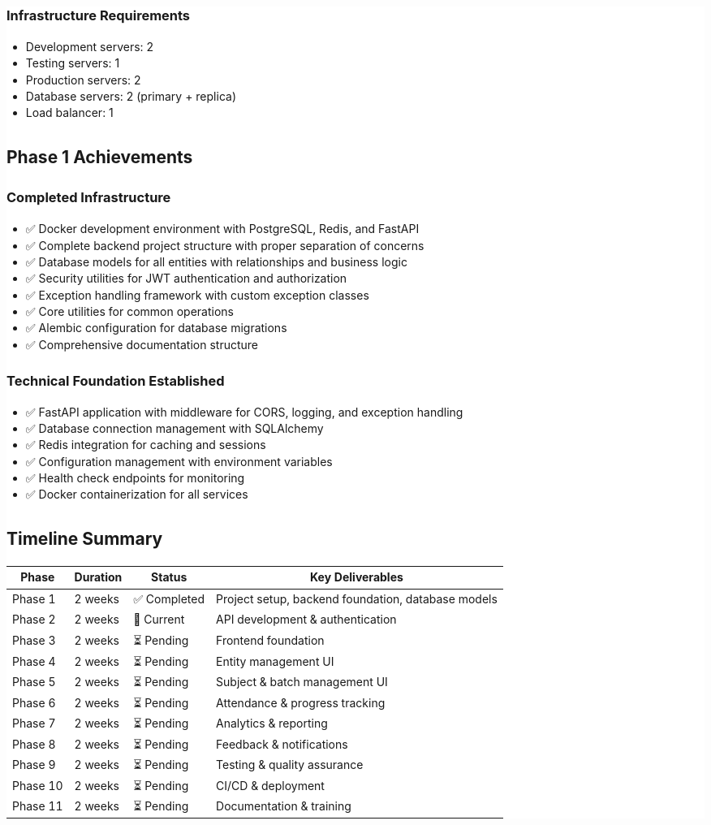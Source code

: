 ### Infrastructure Requirements
- Development servers: 2
- Testing servers: 1
- Production servers: 2
- Database servers: 2 (primary + replica)
- Load balancer: 1

## Phase 1 Achievements

### Completed Infrastructure
- ✅ Docker development environment with PostgreSQL, Redis, and FastAPI
- ✅ Complete backend project structure with proper separation of concerns
- ✅ Database models for all entities with relationships and business logic
- ✅ Security utilities for JWT authentication and authorization
- ✅ Exception handling framework with custom exception classes
- ✅ Core utilities for common operations
- ✅ Alembic configuration for database migrations
- ✅ Comprehensive documentation structure

### Technical Foundation Established
- ✅ FastAPI application with middleware for CORS, logging, and exception handling
- ✅ Database connection management with SQLAlchemy
- ✅ Redis integration for caching and sessions
- ✅ Configuration management with environment variables
- ✅ Health check endpoints for monitoring
- ✅ Docker containerization for all services

## Timeline Summary

| Phase | Duration | Status | Key Deliverables |
|-------|----------|---------|-----------------|
| Phase 1 | 2 weeks | ✅ Completed | Project setup, backend foundation, database models |
| Phase 2 | 2 weeks | 🔄 Current | API development & authentication |
| Phase 3 | 2 weeks | ⏳ Pending | Frontend foundation |
| Phase 4 | 2 weeks | ⏳ Pending | Entity management UI |
| Phase 5 | 2 weeks | ⏳ Pending | Subject & batch management UI |
| Phase 6 | 2 weeks | ⏳ Pending | Attendance & progress tracking |
| Phase 7 | 2 weeks | ⏳ Pending | Analytics & reporting |
| Phase 8 | 2 weeks | ⏳ Pending | Feedback & notifications |
| Phase 9 | 2 weeks | ⏳ Pending | Testing & quality assurance |
| Phase 10 | 2 weeks | ⏳ Pending | CI/CD & deployment |
| Phase 11 | 2 weeks | ⏳ Pending | Documentation & training |
